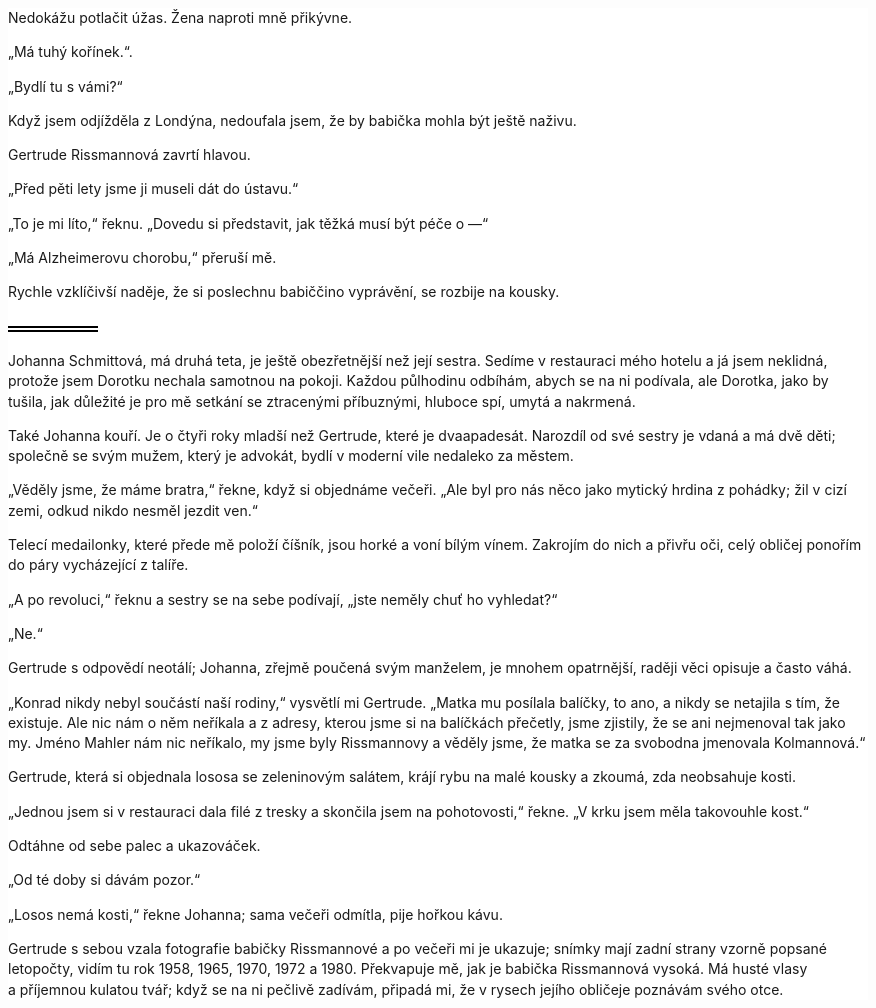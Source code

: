 Nedokážu potlačit úžas. Žena naproti mně přikývne.

„Má tuhý kořínek.“.

„Bydlí tu s vámi?“

Když jsem odjížděla z Londýna, nedoufala jsem, že by babička mohla být ještě naživu.

Gertrude Rissmannová zavrtí hlavou.

„Před pěti lety jsme ji museli dát do ústavu.“

„To je mi líto,“ řeknu. „Dovedu si představit, jak těžká musí být péče o —“

„Má Alzheimerovu chorobu,“ přeruší mě.

Rychle vzklíčivší naděje, že si poslechnu babiččino vyprávění, se rozbije na kousky.

![divider.png](./resources/divider_opt.png)

Johanna Schmittová, má druhá teta, je ještě obezřetnější než její sestra. Sedíme v restauraci mého hotelu a já jsem neklidná, protože jsem Dorotku nechala samotnou na pokoji. Každou půlhodinu odbíhám, abych se na ni podívala, ale Dorotka, jako by tušila, jak důležité je pro mě setkání se ztracenými příbuznými, hluboce spí, umytá a nakrmená.

Také Johanna kouří. Je o čtyři roky mladší než Gertrude, které je dvaapadesát. Narozdíl od své sestry je vdaná a má dvě děti; společně se svým mužem, který je advokát, bydlí v moderní vile nedaleko za městem.

„Věděly jsme, že máme bratra,“ řekne, když si objednáme večeři. „Ale byl pro nás něco jako mytický hrdina z pohádky; žil v cizí zemi, odkud nikdo nesměl jezdit ven.“

Telecí medailonky, které přede mě položí číšník, jsou horké a voní bílým vínem. Zakrojím do nich a přivřu oči, celý obličej ponořím do páry vycházející z talíře.

„A po revoluci,“ řeknu a sestry se na sebe podívají, „jste neměly chuť ho vyhledat?“

„Ne.“

Gertrude s odpovědí neotálí; Johanna, zřejmě poučená svým manželem, je mnohem opatrnější, raději věci opisuje a často váhá.

„Konrad nikdy nebyl součástí naší rodiny,“ vysvětlí mi Gertrude. „Matka mu posílala balíčky, to ano, a nikdy se netajila s tím, že existuje. Ale nic nám o něm neříkala a z adresy, kterou jsme si na balíčkách přečetly, jsme zjistily, že se ani nejmenoval tak jako my. Jméno Mahler nám nic neříkalo, my jsme byly Rissmannovy a věděly jsme, že matka se za svobodna jmenovala Kolmannová.“

Gertrude, která si objednala lososa se zeleninovým salátem, krájí rybu na malé kousky a zkoumá, zda neobsahuje kosti.

„Jednou jsem si v restauraci dala filé z tresky a skončila jsem na pohotovosti,“ řekne. „V krku jsem měla takovouhle kost.“

Odtáhne od sebe palec a ukazováček.

„Od té doby si dávám pozor.“

„Losos nemá kosti,“ řekne Johanna; sama večeři odmítla, pije hořkou kávu.

Gertrude s sebou vzala fotografie babičky Rissmannové a po večeři mi je ukazuje; snímky mají zadní strany vzorně popsané letopočty, vidím tu rok 1958, 1965, 1970, 1972 a 1980. Překvapuje mě, jak je babička Rissmannová vysoká. Má husté vlasy a příjemnou kulatou tvář; když se na ni pečlivě zadívám, připadá mi, že v rysech jejího obličeje poznávám svého otce.
